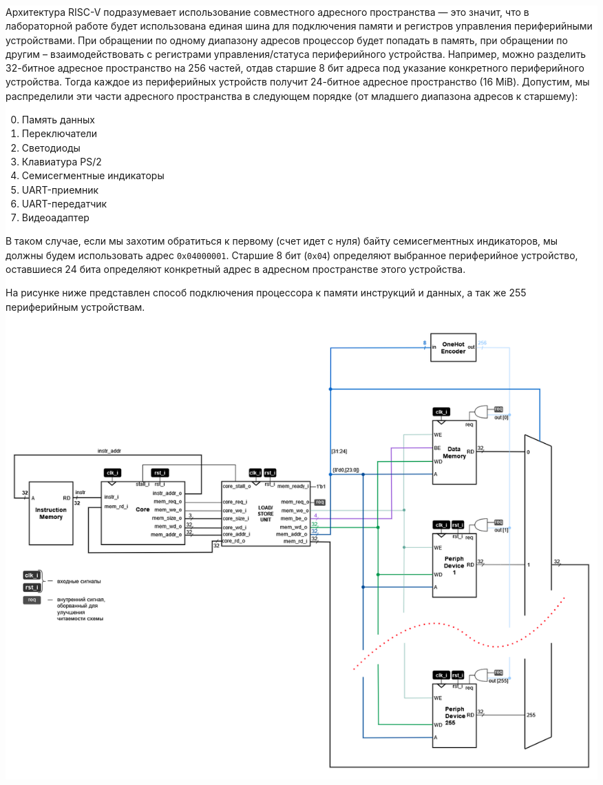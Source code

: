 Архитектура RISC-V подразумевает использование совместного адресного пространства — это значит, что в лабораторной работе будет использована единая шина для подключения памяти и регистров управления периферийными устройствами. При обращении по одному диапазону адресов процессор будет попадать в память, при обращении по другим – взаимодействовать с регистрами управления/статуса периферийного устройства. Например, можно разделить 32-битное адресное пространство на 256 частей, отдав старшие 8 бит адреса под указание конкретного периферийного устройства. Тогда каждое из периферийных устройств получит 24-битное адресное пространство (16 MiB). Допустим, мы распределили эти части адресного пространства в следующем порядке (от младшего диапазона адресов к старшему):

0. Память данных
1. Переключатели
2. Светодиоды
3. Клавиатура PS/2
4. Семисегментные индикаторы
5. UART-приемник
6. UART-передатчик
7. Видеоадаптер

В таком случае, если мы захотим обратиться к первому (счет идет с нуля) байту семисегментных индикаторов, мы должны будем использовать адрес `0x04000001`. Старшие 8 бит (`0x04`) определяют выбранное периферийное устройство, оставшиеся 24 бита определяют конкретный адрес в адресном пространстве этого устройства.

На рисунке ниже представлен способ подключения процессора к памяти инструкций и данных, а так же 255 периферийным устройствам.

![../../.pic/Labs/lab_12_periph/fig_01.drawio.png](../../.pic/Labs/lab_12_periph/fig_01.drawio.png)
